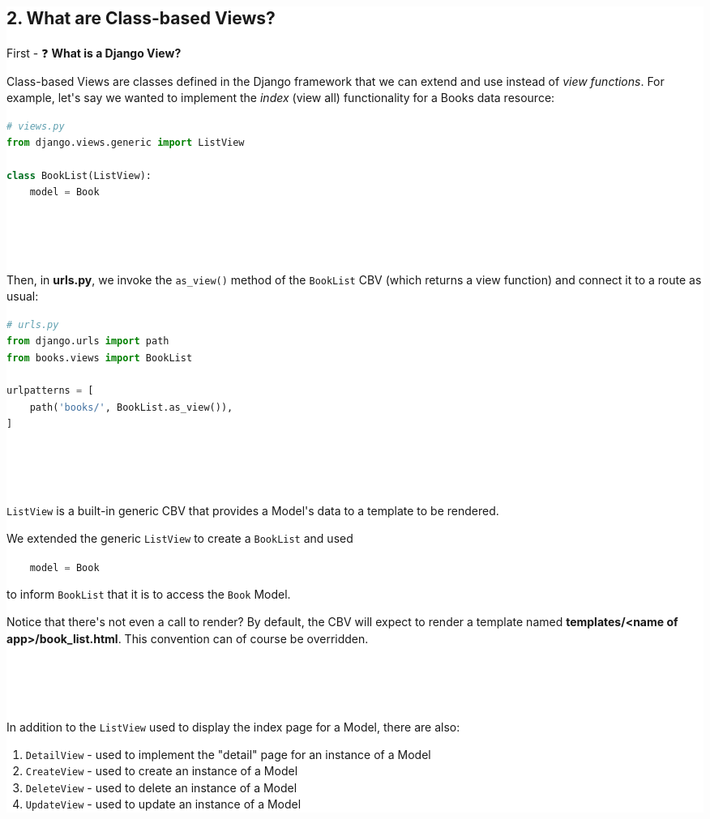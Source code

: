## 2. What are Class-based Views?

First - ❓ **What is a Django View?**

Class-based Views are classes defined in the Django framework that we can extend and use instead of _view functions_. For example, let's say we wanted to implement the _index_ (view all) functionality for a Books data resource:

```python
# views.py
from django.views.generic import ListView

class BookList(ListView):
    model = Book
```

<br>
<br>
<br>

Then, in **urls.py**, we invoke the `as_view()` method of the `BookList` CBV (which returns a view function) and connect it to a route as usual:

```python
# urls.py
from django.urls import path
from books.views import BookList

urlpatterns = [
    path('books/', BookList.as_view()),
]
```

<br>
<br>
<br>

`ListView` is a built-in generic CBV that provides a Model's data to a template to be rendered.

We extended the generic `ListView` to create a `BookList` and used

```python
    model = Book
```

to inform `BookList` that it is to access the `Book` Model.

Notice that there's not even a call to render? By default, the CBV will expect to render a template named **templates/\<name of app\>/book_list.html**. This convention can of course be overridden.

<br>
<br>
<br>

In addition to the `ListView` used to display the index page for a Model, there are also:

1. `DetailView` - used to implement the "detail" page for an instance of a Model
1. `CreateView` - used to create an instance of a Model
1. `DeleteView` - used to delete an instance of a Model
1. `UpdateView` - used to update an instance of a Model
